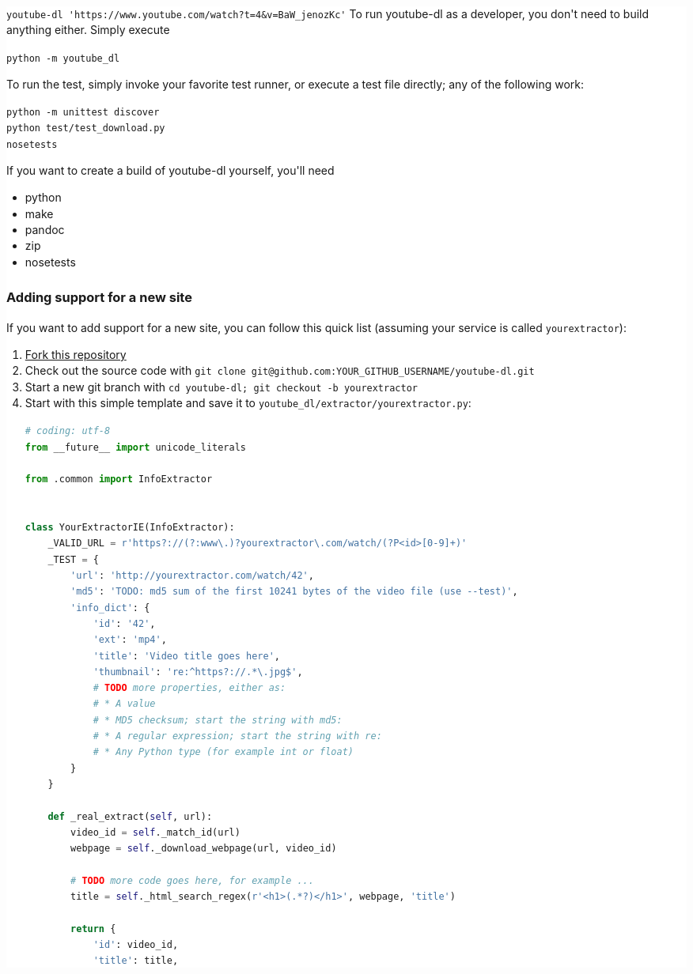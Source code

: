 ```youtube-dl 'https://www.youtube.com/watch?t=4&v=BaW_jenozKc'```
To run youtube-dl as a developer, you don't need to build anything either. Simply execute

    python -m youtube_dl

To run the test, simply invoke your favorite test runner, or execute a test file directly; any of the following work:

    python -m unittest discover
    python test/test_download.py
    nosetests

If you want to create a build of youtube-dl yourself, you'll need

* python
* make
* pandoc
* zip
* nosetests

### Adding support for a new site

If you want to add support for a new site, you can follow this quick list (assuming your service is called `yourextractor`):

1. [Fork this repository](https://github.com/rg3/youtube-dl/fork)
2. Check out the source code with `git clone git@github.com:YOUR_GITHUB_USERNAME/youtube-dl.git`
3. Start a new git branch with `cd youtube-dl; git checkout -b yourextractor`
4. Start with this simple template and save it to `youtube_dl/extractor/yourextractor.py`:
    ```python
    # coding: utf-8
    from __future__ import unicode_literals

    from .common import InfoExtractor


    class YourExtractorIE(InfoExtractor):
        _VALID_URL = r'https?://(?:www\.)?yourextractor\.com/watch/(?P<id>[0-9]+)'
        _TEST = {
            'url': 'http://yourextractor.com/watch/42',
            'md5': 'TODO: md5 sum of the first 10241 bytes of the video file (use --test)',
            'info_dict': {
                'id': '42',
                'ext': 'mp4',
                'title': 'Video title goes here',
                'thumbnail': 're:^https?://.*\.jpg$',
                # TODO more properties, either as:
                # * A value
                # * MD5 checksum; start the string with md5:
                # * A regular expression; start the string with re:
                # * Any Python type (for example int or float)
            }
        }

        def _real_extract(self, url):
            video_id = self._match_id(url)
            webpage = self._download_webpage(url, video_id)

            # TODO more code goes here, for example ...
            title = self._html_search_regex(r'<h1>(.*?)</h1>', webpage, 'title')

            return {
                'id': video_id,
                'title': title,
```